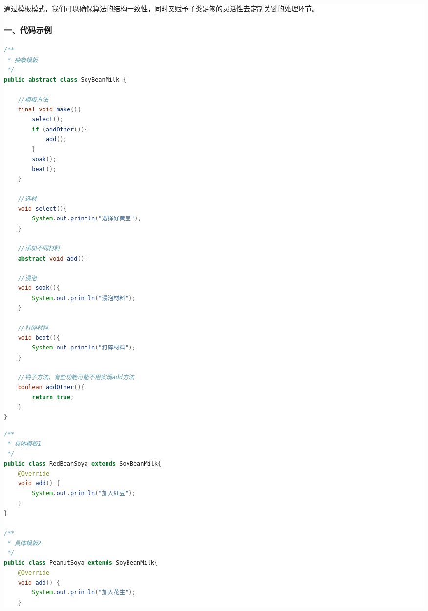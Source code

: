 通过模板模式，我们可以确保算法的结构一致性，同时又赋予子类足够的灵活性去定制关键的处理环节。



### 一、代码示例

```java
/**
 * 抽象模板
 */
public abstract class SoyBeanMilk {

    //模板方法
    final void make(){
        select();
        if (addOther()){
            add();
        }
        soak();
        beat();
    }

    //选材
    void select(){
        System.out.println("选择好黄豆");
    }

    //添加不同材料
    abstract void add();

    //浸泡
    void soak(){
        System.out.println("浸泡材料");
    }

    //打碎材料
    void beat(){
        System.out.println("打碎材料");
    }

    //钩子方法，有些功能可能不用实现add方法
    boolean addOther(){
        return true;
    }
}
```

```java
/**
 * 具体模板1
 */
public class RedBeanSoya extends SoyBeanMilk{
    @Override
    void add() {
        System.out.println("加入红豆");
    }
}

/**
 * 具体模板2
 */
public class PeanutSoya extends SoyBeanMilk{
    @Override
    void add() {
        System.out.println("加入花生");
    }
```
